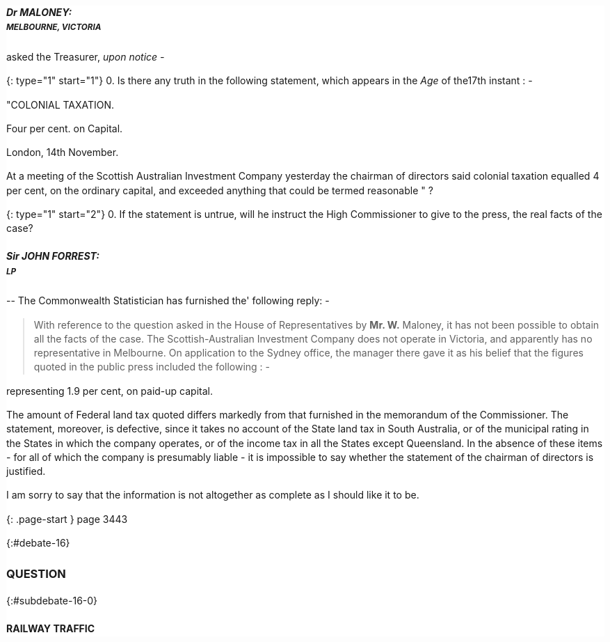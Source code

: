 ##### Dr MALONEY:<br><small class="text-muted">MELBOURNE, VICTORIA</small>

asked the Treasurer,  *upon notice -* 

{: type="1" start="1"}
0. Is there any truth in the following statement, which appears in the  *Age*  of the17th instant :  - 

"COLONIAL TAXATION. 

Four per cent. on Capital. 

London, 14th November. 

At a meeting of the Scottish Australian Investment Company yesterday the  chairman  of directors said colonial taxation equalled 4 per cent, on the ordinary capital, and exceeded anything that could be termed reasonable " ? 

{: type="1" start="2"}
0. If the statement is untrue, will he instruct the High Commissioner to give to the press, the real facts of the case? 

##### Sir JOHN FORREST:<br><small class="text-muted">LP</small>

-- The Commonwealth Statistician has furnished the' following reply: - 

  >With reference to the question asked in the House of Representatives by  **Mr. W.**  Maloney, it has not been possible to obtain all the facts of the case. The Scottish-Australian Investment Company does not operate in Victoria, and apparently has no representative in Melbourne. On application to the Sydney office, the manager there gave it as his belief that the figures quoted in the public press included the following : - 


<graphic href="072331191311260_3_0.jpg"></graphic>


representing 1.9 per cent, on paid-up capital. 

The amount of Federal land tax quoted differs markedly from that furnished in the memorandum of the Commissioner. The statement, moreover, is defective, since it takes no account of the State land tax in South Australia, or of the municipal rating in the States in which the company operates, or of the income tax in all the States except Queensland. In the absence of these items - for all of which the company is presumably liable - it is impossible to say whether the statement of the  chairman  of directors is justified. 

I am sorry to say that the information is not altogether as complete as I should like it to be. 

{: .page-start }
page 3443

{:#debate-16}
### QUESTION

{:#subdebate-16-0}
#### RAILWAY TRAFFIC
